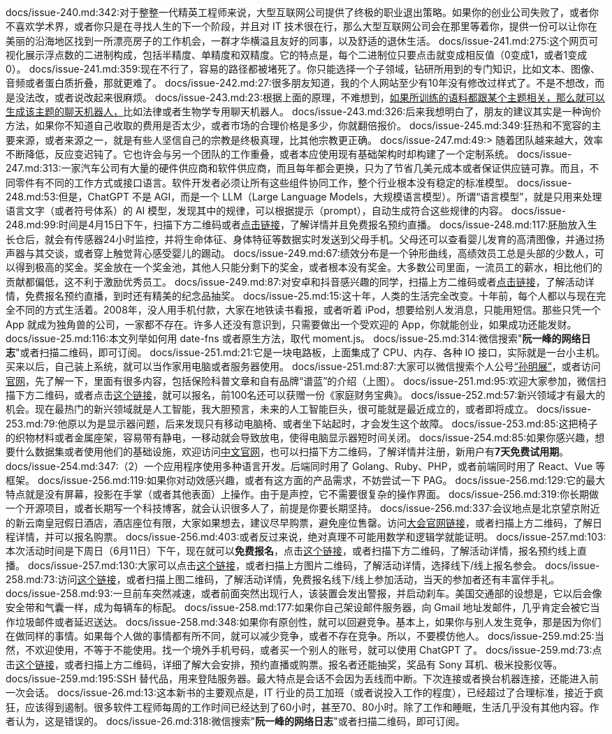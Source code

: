 docs/issue-240.md:342:对于整整一代精英工程师来说，大型互联网公司提供了终极的职业退出策略。如果你的创业公司失败了，或者你不喜欢学术界，或者你只是在寻找人生的下一个阶段，并且对 IT 技术很在行，那么大型互联网公司会在那里等着你，提供一份可以让你在美丽的沿海地区找到一所漂亮房子的工作机会，一群才华横溢且友好的同事，以及舒适的退休生活。
docs/issue-241.md:275:这个网页可视化展示浮点数的二进制构成，包括半精度、单精度和双精度。它的特点是，每个二进制位只要点击就变成相反值（0变成1，或者1变成0）。
docs/issue-241.md:359:现在不行了，容易的路径都被堵死了。你只能选择一个子领域，钻研所用到的专门知识，比如文本、图像、音频或者蛋白质折叠，那就更难了。
docs/issue-242.md:27:很多朋友知道，我的个人网站至少有10年没有修改过样式了。不是不想改，而是没法改，或者说改起来很麻烦。
docs/issue-243.md:23:根据上面的原理，不难想到，<u>如果所训练的语料都跟某个主题相关，那么就可以生成该主题的聊天机器人，</u>比如法律或者生物学专用聊天机器人。
docs/issue-243.md:326:后来我想明白了，朋友的建议其实是一种询价方法，如果你不知道自己收取的费用是否太少，或者市场的合理价格是多少，你就翻倍报价。
docs/issue-245.md:349:狂热和不宽容的主要来源，或者来源之一，就是有些人坚信自己的宗教是终极真理，比其他宗教更正确。
docs/issue-247.md:49:> 随着团队越来越大，效率不断降低，反应变迟钝了。它也许会与另一个团队的工作重叠，或者本应使用现有基础架构时却构建了一个定制系统。
docs/issue-247.md:313:一家汽车公司有大量的硬件供应商和软件供应商，而且每年都会更换，只为了节省几美元成本或者保证供应链可靠。而且，不同零件有不同的工作方式或接口语言。软件开发者必须让所有这些组件协同工作，整个行业根本没有稳定的标准模型。
docs/issue-248.md:53:但是，ChatGPT 不是 AGI，而是一个 LLM（Large Language Models，大规模语言模型）。所谓“语言模型”，就是只用来处理语言文字（或者符号体系）的 AI 模型，发现其中的规律，可以根据提示（prompt），自动生成符合这些规律的内容。
docs/issue-248.md:99:时间是4月15日下午，扫描下方二维码或者[点击链接](https://www.bagevent.com/event/8426971?bag_track=001)，了解详情并且免费报名预约直播。
docs/issue-248.md:117:胚胎放入生长仓后，就会有传感器24小时监控，并将生命体征、身体特征等数据实时发送到父母手机。父母还可以查看婴儿发育的高清图像，并通过扬声器与其交谈，或者穿上触觉背心感受婴儿的踢动。
docs/issue-249.md:67:绩效分布是一个钟形曲线，高绩效员工总是头部的少数人，可以得到极高的奖金。奖金放在一个奖金池，其他人只能分剩下的奖金，或者根本没有奖金。大多数公司里面，一流员工的薪水，相比他们的贡献都偏低，这不利于激励优秀员工。
docs/issue-249.md:87:对安卓和抖音感兴趣的同学，扫描上方二维码或者[点击链接](https://www.bagevent.com/event/8426971?bag_track=001)，了解活动详情，免费报名预约直播，到时还有精美的纪念品抽奖。
docs/issue-25.md:15:这十年，人类的生活完全改变。十年前，每个人都以与现在完全不同的方式生活着。2008年，没人用手机付款，大家在地铁读书看报，或者听着 iPod，想要给别人发消息，只能用短信。那些只凭一个 App 就成为独角兽的公司，一家都不存在。许多人还没有意识到，只需要做出一个受欢迎的 App，你就能创业，如果成功还能发财。
docs/issue-25.md:116:本文列举如何用 date-fns 或者原生方法，取代 moment.js。
docs/issue-25.md:314:微信搜索"__阮一峰的网络日志__"或者扫描二维码，即可订阅。
docs/issue-251.md:21:它是一块电路板，上面集成了 CPU、内存、各种 IO 接口，实际就是一台小主机。买来以后，自己装上系统，就可以当作家用电脑或者服务器使用。
docs/issue-251.md:87:大家可以微信搜索个人公号[“孙明展”](https://mp.weixin.qq.com/s/awQIJW4m8DS6joloxWPljQ)，或者访问[官网](https://www.trussan.com/)，先了解一下，里面有很多内容，包括保险科普文章和自有品牌“谱蓝”的介绍（上图）。
docs/issue-251.md:95:欢迎大家参加，微信扫描下方二维码，或者点击[这个链接](https://media.trussan.com/index.php?s=/planClick/bp/aW1wb3J0aWQ9MjA5NjUmcG9zaXRpb249MQ%3D%3D)，就可以报名，前100名还可以获赠一份《家庭财务宝典》。
docs/issue-252.md:57:新兴领域才有最大的机会。现在最热门的新兴领域就是人工智能，我大胆预言，未来的人工智能巨头，很可能就是最近成立的，或者即将成立。
docs/issue-253.md:79:他原以为是显示器问题，后来发现只有移动电脑椅、或者坐下站起时，才会发生这个故障。
docs/issue-253.md:85:这把椅子的织物材料或者金属座架，容易带有静电，一移动就会导致放电，使得电脑显示器短时间关闭。
docs/issue-254.md:85:如果你感兴趣，想要什么数据集或者使用他们的基础设施，欢迎访问[中文官网](https://www.bright.cn/?utm_source=organic-social-cn&utm_campaign=influencer_yuanyifeng&cam=tb_yuanyifeng)，也可以扫描下方二维码，了解详情并注册，新用户有**7天免费试用期**。
docs/issue-254.md:347:（2）一个应用程序使用多种语言开发。后端同时用了 Golang、Ruby、PHP，或者前端同时用了 React、Vue 等框架。
docs/issue-256.md:119:如果你对动效感兴趣，或者有这方面的产品需求，不妨尝试一下 PAG。
docs/issue-256.md:129:它的最大特点就是没有屏幕，投影在手掌（或者其他表面）上操作。由于是声控，它不需要很复杂的操作界面。
docs/issue-256.md:319:你长期做一个开源项目，或者长期写一个科技博客，就会认识很多人了，前提是你要长期坚持。
docs/issue-256.md:337:会议地点是北京望京附近的新云南皇冠假日酒店，酒店座位有限，大家如果想去，建议尽早购票，避免座位售罄。访问[大会官网链接](https://conf.juejin.cn/xdc2023/?utm_source=0525rrydrz)，或者扫描上方二维码，了解日程详情，并可以报名购票。
docs/issue-256.md:403:或者反过来说，绝对真理不可能用数学和逻辑学就能证明。
docs/issue-257.md:103:本次活动时间是下周日（6月11日）下午，现在就可以**免费报名**，点击[这个链接](https://www.bagevent.com/event/8479092?bag_track=001)，或者扫描下方二维码，了解活动详情，报名预约线上直播。
docs/issue-257.md:130:大家可以点击[这个链接](https://www.bagevent.com/event/sales/rr8fx9nlwz3ykg7m65evetbr3ualrtjt)，或者扫描上方图片二维码，了解活动详情，选择线下/线上报名参会。
docs/issue-258.md:73:访问[这个链接](https://www.bagevent.com/event/sales/zzze3q8v8uvz6ff7fjpwe4wx9jt5rvrj)，或者扫描上图二维码，了解活动详情，免费报名线下/线上参加活动，当天的参加者还有丰富伴手礼。
docs/issue-258.md:93:一旦前车突然减速，或者前面突然出现行人，该装置会发出警报，并启动刹车。美国交通部的设想是，它以后会像安全带和气囊一样，成为每辆车的标配。
docs/issue-258.md:177:如果你自己架设邮件服务器，向 Gmail 地址发邮件，几乎肯定会被它当作垃圾邮件或者延迟送达。
docs/issue-258.md:348:如果你有原创性，就可以回避竞争。基本上，如果你与别人发生竞争，那是因为你们在做同样的事情。如果每个人做的事情都有所不同，就可以减少竞争，或者不存在竞争。所以，不要模仿他人。
docs/issue-259.md:25:当然，不欢迎使用，不等于不能使用。找一个境外手机号码，或者买一个别人的账号，就可以使用 ChatGPT 了。
docs/issue-259.md:73:点击[这个链接](https://conf.juejin.cn/xdc2023/?utm_source=ryf0616)，或者扫描上方二维码，详细了解大会安排，预约直播或购票。报名者还能抽奖，奖品有 Sony 耳机、极米投影仪等。
docs/issue-259.md:195:SSH 替代品，用来登陆服务器。最大特点是会话不会因为丢线而中断。下次连接或者换台机器连接，还能进入前一次会话。
docs/issue-26.md:13:这本新书的主要观点是，IT 行业的员工加班（或者说投入工作的程度），已经超过了合理标准，接近于疯狂，应该得到遏制。很多软件工程师每周的工作时间已经达到了60小时，甚至70、80小时。除了工作和睡眠，生活几乎没有其他内容。作者认为，这是错误的。
docs/issue-26.md:318:微信搜索"__阮一峰的网络日志__"或者扫描二维码，即可订阅。
